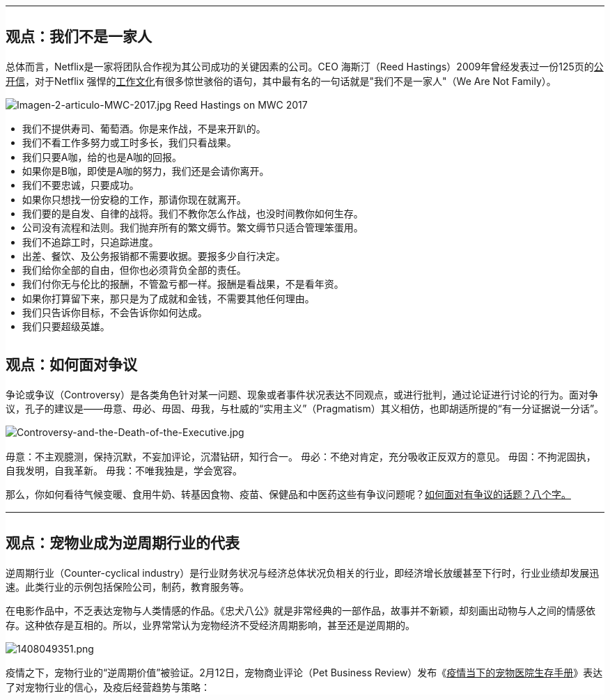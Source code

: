 ----------


## 观点：我们不是一家人 ##

总体而言，Netflix是一家将团队合作视为其公司成功的关键因素的公司。CEO 海斯汀（Reed Hastings）2009年曾经发表过一份125页的[公开信][8]，对于Netflix 强悍的[工作文化][9]有很多惊世骇俗的语句，其中最有名的一句话就是"我们不是一家人"（We Are Not Family）。

![Imagen-2-articulo-MWC-2017.jpg][10]
Reed Hastings on MWC 2017

 - 我们不提供寿司、葡萄酒。你是来作战，不是来开趴的。
 - 我们不看工作多努力或工时多长，我们只看战果。
 - 我们只要A咖，给的也是A咖的回报。
 - 如果你是B咖，即使是A咖的努力，我们还是会请你离开。
 - 我们不要忠诚，只要成功。
 - 如果你只想找一份安稳的工作，那请你现在就离开。
 - 我们要的是自发、自律的战将。我们不教你怎么作战，也没时间教你如何生存。
 - 公司没有流程和法则。我们抛弃所有的繁文缛节。繁文缛节只适合管理笨蛋用。
 - 我们不追踪工时，只追踪进度。
 - 出差、餐饮、及公务报销都不需要收据。要报多少自行决定。
 - 我们给你全部的自由，但你也必须背负全部的责任。
 - 我们付你无与伦比的报酬，不管盈亏都一样。报酬是看战果，不是看年资。
 - 如果你打算留下来，那只是为了成就和金钱，不需要其他任何理由。
 - 我们只告诉你目标，不会告诉你如何达成。
 - 我们只要超级英雄。

## 观点：如何面对争议 ##

争论或争议（Controversy）是各类角色针对某一问题、现象或者事件状况表达不同观点，或进行批判，通过论证进行讨论的行为。面对争议，孔子的建议是——毋意、毋必、毋固、毋我，与杜威的“实用主义”（Pragmatism）其义相仿，也即胡适所提的“有一分证据说一分话”。

![Controversy-and-the-Death-of-the-Executive.jpg][11]

毋意：不主观臆测，保持沉默，不妄加评论，沉潜钻研，知行合一。
毋必：不绝对肯定，充分吸收正反双方的意见。
毋固：不拘泥固执，自我发明，自我革新。
毋我：不唯我独是，学会宽容。

那么，你如何看待气候变暖、食用牛奶、转基因食物、疫苗、保健品和中医药这些有争议问题呢？[如何面对有争议的话题？八个字。][12]

----------

## 观点：宠物业成为逆周期行业的代表 ##

逆周期行业（Counter-cyclical industry）是行业财务状况与经济总体状况负相关的行业，即经济增长放缓甚至下行时，行业业绩却发展迅速。此类行业的示例包括保险公司，制药，教育服务等。

在电影作品中，不乏表达宠物与人类情感的作品。《忠犬八公》就是非常经典的一部作品，故事并不新颖，却刻画出动物与人之间的情感依存。这种依存是互相的。所以，业界常常认为宠物经济不受经济周期影响，甚至还是逆周期的。

![1408049351.png][13]

疫情之下，宠物行业的“逆周期价值”被验证。2月12日，宠物商业评论（Pet Business Review）发布《[疫情当下的宠物医院生存手册][14]》表达了对宠物行业的信心，及疫后经营趋势与策略：


  [1]: https://www.worldometers.info/coronavirus/
  [2]: http://3.14159.icu/usr/uploads/2020/05/4168478108.jpg
  [3]: http://3.14159.icu/usr/uploads/2020/05/1841801459.jpg
  [4]: http://3.14159.icu/usr/uploads/2020/05/184675927.jpg
  [5]: http://www.thailycare.com/blog/education/1000.html
  [6]: http://3.14159.icu/usr/uploads/2020/05/992642406.png
  [7]: http://www.hardoly.com/pbr/operations/1376.html
  [8]: https://www.slideshare.net/reed2001/culture-1798664
  [9]: https://jobs.netflix.com/culture
  [10]: http://3.14159.icu/usr/uploads/2020/05/2920035147.jpg
  [11]: http://3.14159.icu/usr/uploads/2020/05/3544503166.jpg
  [12]: https://zhuanlan.zhihu.com/p/21840062
  [13]: http://3.14159.icu/usr/uploads/2020/05/3225319660.png
  [14]: http://www.hardoly.com/pbr/Prospect/1167.html
  [15]: http://3.14159.icu/usr/uploads/2020/05/4020007961.png
  [16]: http://3.14159.icu/Journal/weekly-3.html
  [17]: https://waitbutwhy.com/2018/04/picking-career.html
  [18]: http://3.14159.icu/usr/uploads/2020/05/3148136528.jpg
  [19]: https://ikuddle.com/
  [20]: http://3.14159.icu/usr/uploads/2020/05/2258073395.jpg
  [21]: https://en.wikipedia.org/wiki/Automated_vacuum_collection
  [22]: https://blog.samaltman.com/
  [23]: http://3.14159.icu/usr/uploads/2020/05/1437887594.jpg
  [24]: https://zhuanlan.zhihu.com/p/32470289
  [25]: http://3.14159.icu/usr/uploads/2020/05/1438569353.png
  [26]: https://www.remove.bg/zh
  [27]: https://blog.inten.to/welcome-to-the-simulation-dd0d8cb6534d
  [28]: http://3.14159.icu/usr/uploads/2022/05/2174324514.png
  [29]: https://express.adobe.com/zh-Hans-CN/tools/remove-background
  [30]: https://www.adobe.com/sensei.html
  [31]: http://3.14159.icu/usr/uploads/2020/05/1925724598.png
  [100]: http://www.mywinch.com/
  [101]: https://raw.githubusercontent.com/iwiran/Pi/main/weekly/images/mywinch.png